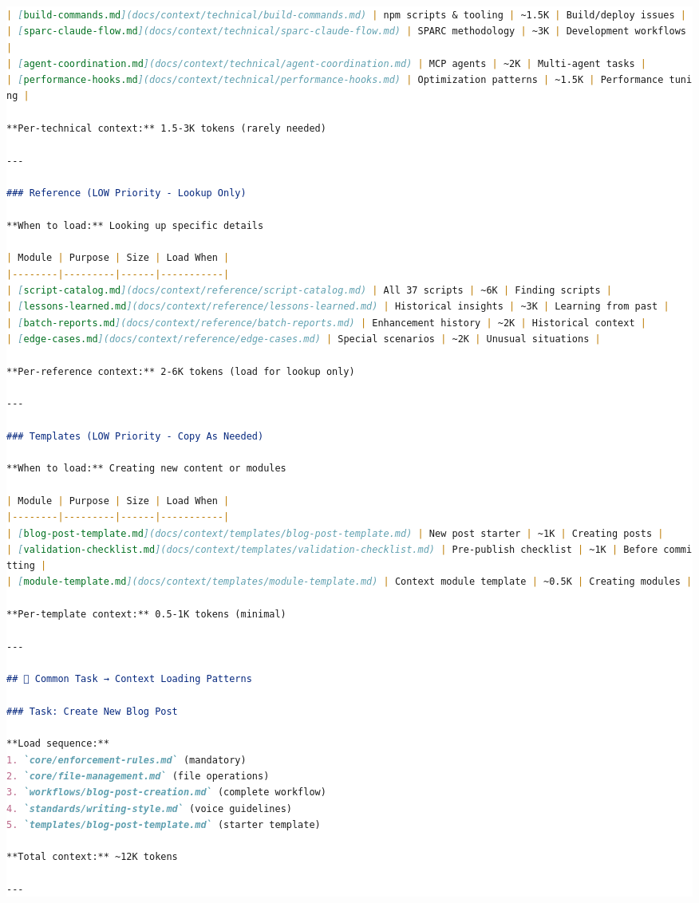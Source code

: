 ```markdown
| [build-commands.md](docs/context/technical/build-commands.md) | npm scripts & tooling | ~1.5K | Build/deploy issues |
| [sparc-claude-flow.md](docs/context/technical/sparc-claude-flow.md) | SPARC methodology | ~3K | Development workflows |
| [agent-coordination.md](docs/context/technical/agent-coordination.md) | MCP agents | ~2K | Multi-agent tasks |
| [performance-hooks.md](docs/context/technical/performance-hooks.md) | Optimization patterns | ~1.5K | Performance tuning |

**Per-technical context:** 1.5-3K tokens (rarely needed)

---

### Reference (LOW Priority - Lookup Only)

**When to load:** Looking up specific details

| Module | Purpose | Size | Load When |
|--------|---------|------|-----------|
| [script-catalog.md](docs/context/reference/script-catalog.md) | All 37 scripts | ~6K | Finding scripts |
| [lessons-learned.md](docs/context/reference/lessons-learned.md) | Historical insights | ~3K | Learning from past |
| [batch-reports.md](docs/context/reference/batch-reports.md) | Enhancement history | ~2K | Historical context |
| [edge-cases.md](docs/context/reference/edge-cases.md) | Special scenarios | ~2K | Unusual situations |

**Per-reference context:** 2-6K tokens (load for lookup only)

---

### Templates (LOW Priority - Copy As Needed)

**When to load:** Creating new content or modules

| Module | Purpose | Size | Load When |
|--------|---------|------|-----------|
| [blog-post-template.md](docs/context/templates/blog-post-template.md) | New post starter | ~1K | Creating posts |
| [validation-checklist.md](docs/context/templates/validation-checklist.md) | Pre-publish checklist | ~1K | Before committing |
| [module-template.md](docs/context/templates/module-template.md) | Context module template | ~0.5K | Creating modules |

**Per-template context:** 0.5-1K tokens (minimal)

---

## 🎯 Common Task → Context Loading Patterns

### Task: Create New Blog Post

**Load sequence:**
1. `core/enforcement-rules.md` (mandatory)
2. `core/file-management.md` (file operations)
3. `workflows/blog-post-creation.md` (complete workflow)
4. `standards/writing-style.md` (voice guidelines)
5. `templates/blog-post-template.md` (starter template)

**Total context:** ~12K tokens

---
```